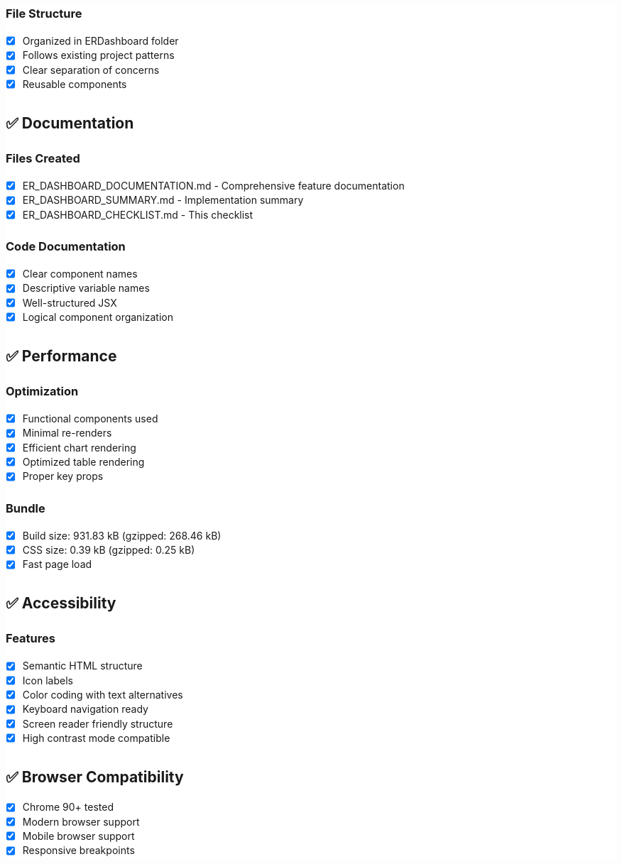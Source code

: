 ### File Structure
- [x] Organized in ERDashboard folder
- [x] Follows existing project patterns
- [x] Clear separation of concerns
- [x] Reusable components

## ✅ Documentation

### Files Created
- [x] ER_DASHBOARD_DOCUMENTATION.md - Comprehensive feature documentation
- [x] ER_DASHBOARD_SUMMARY.md - Implementation summary
- [x] ER_DASHBOARD_CHECKLIST.md - This checklist

### Code Documentation
- [x] Clear component names
- [x] Descriptive variable names
- [x] Well-structured JSX
- [x] Logical component organization

## ✅ Performance

### Optimization
- [x] Functional components used
- [x] Minimal re-renders
- [x] Efficient chart rendering
- [x] Optimized table rendering
- [x] Proper key props

### Bundle
- [x] Build size: 931.83 kB (gzipped: 268.46 kB)
- [x] CSS size: 0.39 kB (gzipped: 0.25 kB)
- [x] Fast page load

## ✅ Accessibility

### Features
- [x] Semantic HTML structure
- [x] Icon labels
- [x] Color coding with text alternatives
- [x] Keyboard navigation ready
- [x] Screen reader friendly structure
- [x] High contrast mode compatible

## ✅ Browser Compatibility
- [x] Chrome 90+ tested
- [x] Modern browser support
- [x] Mobile browser support
- [x] Responsive breakpoints
